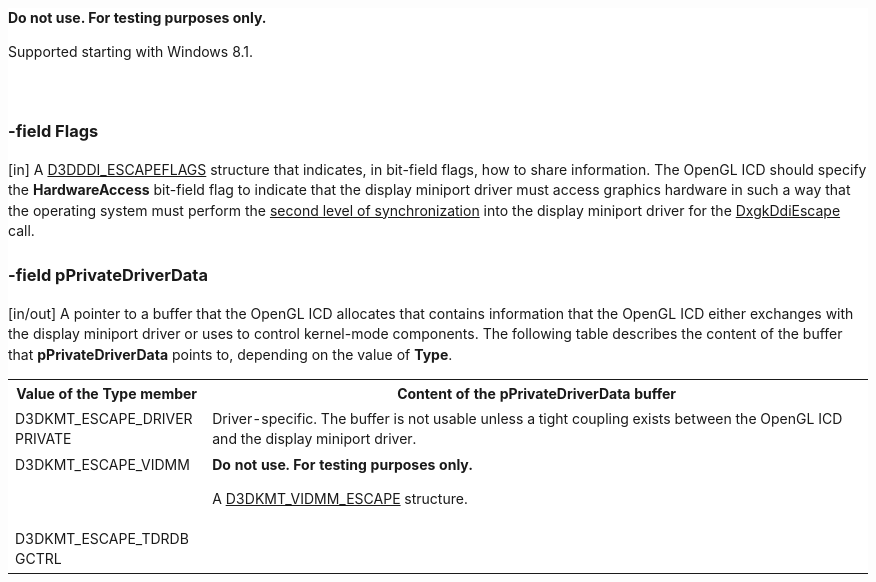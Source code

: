 </td>
<td>
<b>Do not use. For testing purposes only.</b>

Supported starting with Windows 8.1.

</td>
</tr>
</table>
 


### -field Flags

[in] A <a href="..\d3dukmdt\ns-d3dukmdt-_d3dddi_escapeflags.md">D3DDDI_ESCAPEFLAGS</a> structure that indicates, in bit-field flags, how to share information. The OpenGL ICD should specify the <b>HardwareAccess</b> bit-field flag to indicate that the display miniport driver must access graphics hardware in such a way that the operating system must perform the <a href="https://msdn.microsoft.com/2b7c1eae-6527-469e-a2fa-74d2a1246bd3">second level of synchronization</a> into the display miniport driver for the <a href="..\d3dkmddi\nc-d3dkmddi-dxgkddi_escape.md">DxgkDdiEscape</a> call. 


### -field pPrivateDriverData

[in/out] A pointer to a buffer that the OpenGL ICD allocates that contains information that the OpenGL ICD either exchanges with the display miniport driver or uses to control kernel-mode components. The following table describes the content of the buffer that <b>pPrivateDriverData</b> points to, depending on the value of <b>Type</b>.

<table>
<tr>
<th>Value of the Type member</th>
<th>Content of the pPrivateDriverData buffer</th>
</tr>
<tr>
<td>
D3DKMT_ESCAPE_DRIVERPRIVATE

</td>
<td>
Driver-specific. The buffer is not usable unless a tight coupling exists between the OpenGL ICD and the display miniport driver.

</td>
</tr>
<tr>
<td>
D3DKMT_ESCAPE_VIDMM

</td>
<td>
<b>Do not use. For testing purposes only.</b>

A <a href="..\d3dkmthk\ns-d3dkmthk-_d3dkmt_vidmm_escape.md">D3DKMT_VIDMM_ESCAPE</a> structure.

</td>
</tr>
<tr>
<td>
D3DKMT_ESCAPE_TDRDBGCTRL
